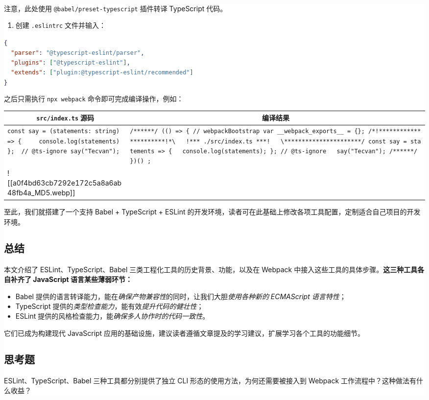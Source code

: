 
注意，此处使用 `@babel/preset-typescript` 插件转译 TypeScript 代码。

1. 创建 `.eslintrc` 文件并输入：

```json
{
  "parser": "@typescript-eslint/parser",
  "plugins": ["@typescript-eslint"],
  "extends": ["plugin:@typescript-eslint/recommended"]
}
```

之后只需执行 `npx webpack` 命令即可完成编译操作，例如：

| `src/index.ts` 源码                                                                                     | 编译结果                                                                                                                                                                                                                                                               |
| ----------------------------------------------------------------------------------------------------- | ------------------------------------------------------------------------------------------------------------------------------------------------------------------------------------------------------------------------------------------------------------------ |
| `const say = (statements: string) => {     console.log(statements) };  // @ts-ignore say("Tecvan"); ` | `/******/ (() => { // webpackBootstrap var __webpack_exports__ = {}; /*!**********************!*\   !*** ./src/index.ts ***!   \**********************/ const say = statements => {   console.log(statements); }; // @ts-ignore   say("Tecvan"); /******/ })() ; ` |
| ![[a0f4bd63cb7292e172c5a8a6ab48fb4a_MD5.webp]]                |                                                                                                                                                                                                                                                                    |



至此，我们就搭建了一个支持 Babel + TypeScript + ESLint 的开发环境，读者可在此基础上修改各项工具配置，定制适合自己项目的开发环境。

## 总结

本文介绍了 ESLint、TypeScript、Babel 三类工程化工具的历史背景、功能，以及在 Webpack 中接入这些工具的具体步骤。**这三种工具各自补齐了 JavaScript 语言某些薄弱环节：**
- Babel 提供的语言转译能力，能在*确保产物兼容性*的同时，让我们大胆*使用各种新的 ECMAScript 语言特性*；
- TypeScript 提供的*类型检查能力*，能有效*提升代码的健壮性*；
- ESLint 提供的风格检查能力，能*确保多人协作时的代码一致性*。

它们已成为构建现代 JavaScript 应用的基础设施，建议读者遵循文章提及的学习建议，扩展学习各个工具的功能细节。

## 思考题

ESLint、TypeScript、Babel 三种工具都分别提供了独立 CLI 形态的使用方法，为何还需要被接入到 Webpack 工作流程中？这种做法有什么收益？